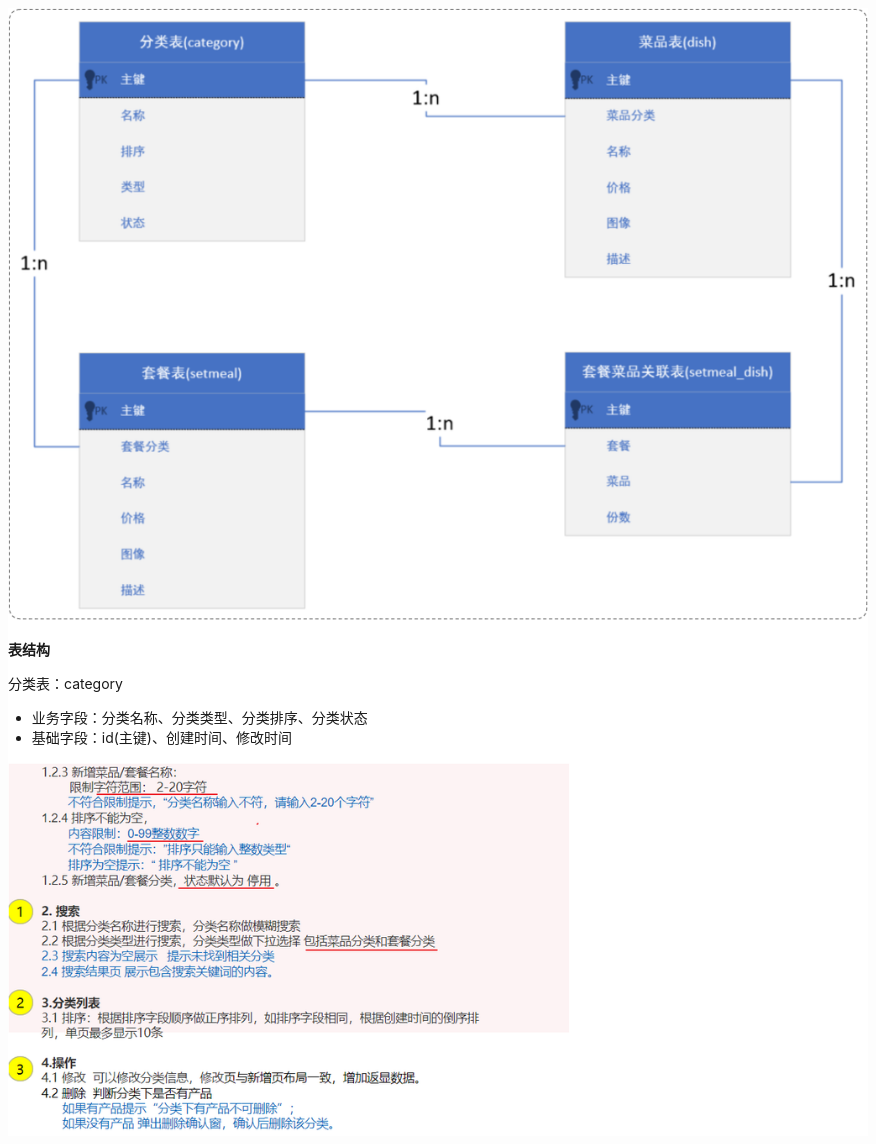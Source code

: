 ![](assets/image-20220831211756004.png)



**表结构**

分类表：category

- 业务字段：分类名称、分类类型、分类排序、分类状态
- 基础字段：id(主键)、创建时间、修改时间

![image-20221207143907853](assets/image-20221207143907853.png)
